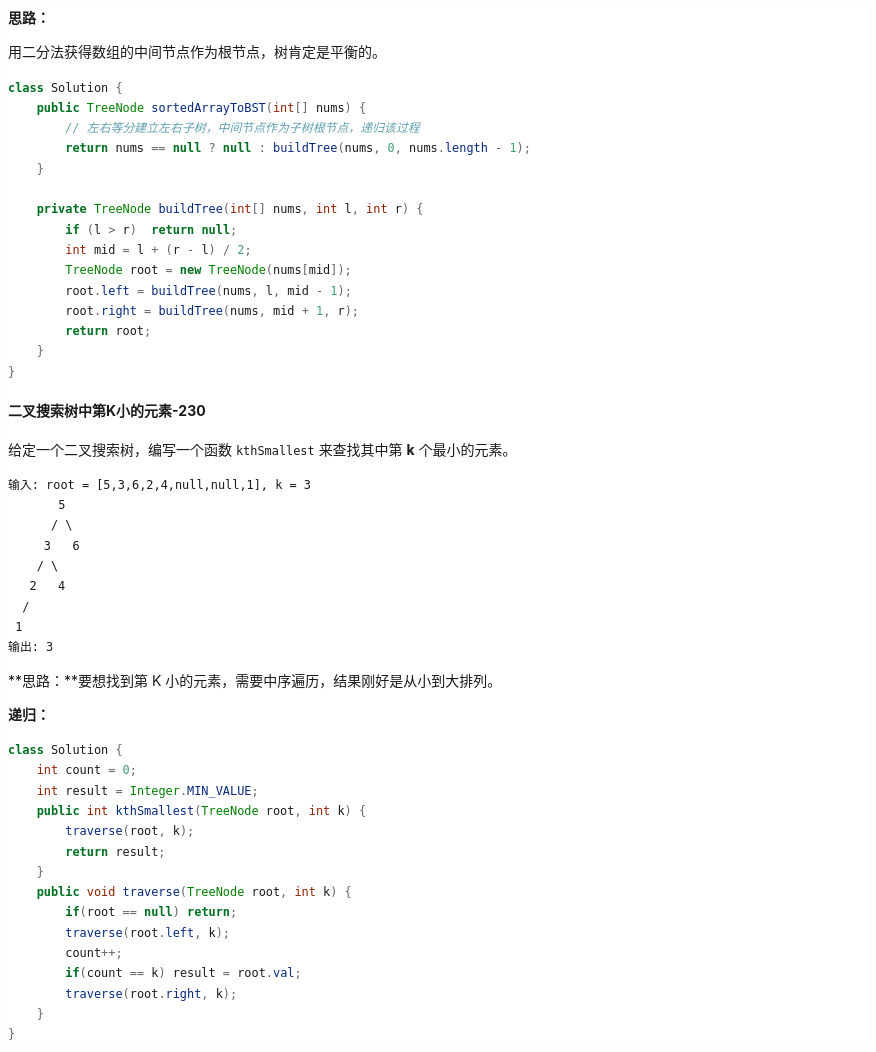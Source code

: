 **思路：**

用二分法获得数组的中间节点作为根节点，树肯定是平衡的。

```java
class Solution {
    public TreeNode sortedArrayToBST(int[] nums) {
        // 左右等分建立左右子树，中间节点作为子树根节点，递归该过程
        return nums == null ? null : buildTree(nums, 0, nums.length - 1);
    }

    private TreeNode buildTree(int[] nums, int l, int r) {
        if (l > r)  return null;
        int mid = l + (r - l) / 2;
        TreeNode root = new TreeNode(nums[mid]);
        root.left = buildTree(nums, l, mid - 1);
        root.right = buildTree(nums, mid + 1, r);
        return root;
    }
}
```



#### 二叉搜索树中第K小的元素-230

给定一个二叉搜索树，编写一个函数 `kthSmallest` 来查找其中第 **k** 个最小的元素。

```
输入: root = [5,3,6,2,4,null,null,1], k = 3
       5
      / \
     3   6
    / \
   2   4
  /
 1
输出: 3
```

**思路：**要想找到第 K 小的元素，需要中序遍历，结果刚好是从小到大排列。

**递归：**

```java
class Solution {
	int count = 0;
    int result = Integer.MIN_VALUE;
    public int kthSmallest(TreeNode root, int k) {
        traverse(root, k);
        return result;
    }
    public void traverse(TreeNode root, int k) {
        if(root == null) return;
        traverse(root.left, k);
        count++;
        if(count == k) result = root.val;
        traverse(root.right, k);       
    }
}
```
